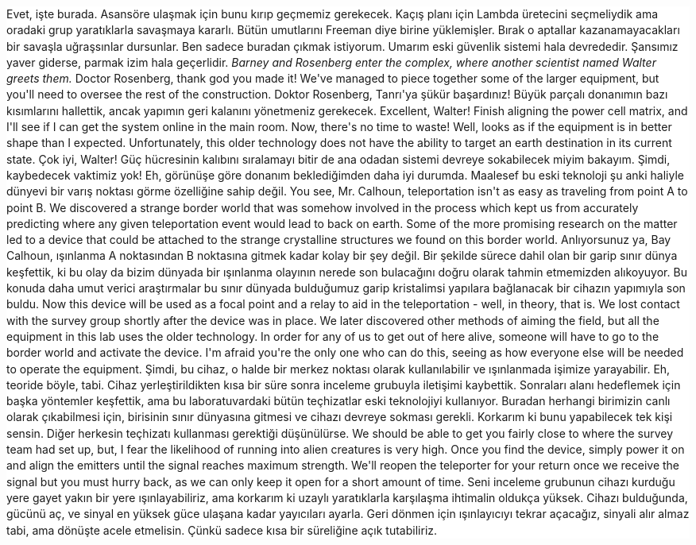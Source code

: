 <td>Evet, işte burada. Asansöre ulaşmak için bunu kırıp geçmemiz gerekecek. Kaçış planı için Lambda üretecini seçmeliydik ama oradaki grup yaratıklarla savaşmaya kararlı. Bütün umutlarını Freeman diye birine yüklemişler. Bırak o aptallar kazanamayacakları bir savaşla uğraşsınlar dursunlar. Ben sadece buradan çıkmak istiyorum. Umarım eski güvenlik sistemi hala devrededir. Şansımız yaver giderse, parmak izim hala geçerlidir.</td>
</tr>
<tr>
<th colspan="2"><em>Barney and Rosenberg enter the complex, where another scientist named Walter greets them.</em></th>
</tr>
<tr>
<td>Doctor Rosenberg, thank god you made it! We've managed to piece together some of the larger equipment, but you'll need to oversee the rest of the construction.</td>
<td>Doktor Rosenberg, Tanrı'ya şükür başardınız! Büyük parçalı donanımın bazı kısımlarını hallettik, ancak yapımın geri kalanını yönetmeniz gerekecek.</td>
</tr>
<tr>
<td>Excellent, Walter! Finish aligning the power cell matrix, and I'll see if I can get the system online in the main room. Now, there's no time to waste! Well, looks as if the equipment is in better shape than I expected. Unfortunately, this older technology does not have the ability to target an earth destination in its current state.</td>
<td>Çok iyi, Walter! Güç hücresinin kalıbını sıralamayı bitir de ana odadan sistemi devreye sokabilecek miyim bakayım. Şimdi, kaybedecek vaktimiz yok! Eh, görünüşe göre donanım beklediğimden daha iyi durumda. Maalesef bu eski teknoloji şu anki haliyle dünyevi bir varış noktası görme özelliğine sahip değil.</td>
</tr>
<tr>
<td>You see, Mr. Calhoun, teleportation isn't as easy as traveling from point A to point B. We discovered a strange border world that was somehow involved in the process which kept us from accurately predicting where any given teleportation event would lead to back on earth. Some of the more promising research on the matter led to a device that could be attached to the strange crystalline structures we found on this border world.</td>
<td>Anlıyorsunuz ya, Bay Calhoun, ışınlanma A noktasından B noktasına gitmek kadar kolay bir şey değil. Bir şekilde sürece dahil olan bir garip sınır dünya keşfettik, ki bu olay da bizim dünyada bir ışınlanma olayının nerede son bulacağını doğru olarak tahmin etmemizden alıkoyuyor. Bu konuda daha umut verici araştırmalar bu sınır dünyada bulduğumuz garip kristalimsi yapılara bağlanacak bir cihazın yapımıyla son buldu.</td>
</tr>
<tr>
<td>Now this device will be used as a focal point and a relay to aid in the teleportation - well, in theory, that is. We lost contact with the survey group shortly after the device was in place. We later discovered other methods of aiming the field, but all the equipment in this lab uses the older technology. In order for any of us to get out of here alive, someone will have to go to the border world and activate the device. I'm afraid you're the only one who can do this, seeing as how everyone else will be needed to operate the equipment.</td>
<td>Şimdi, bu cihaz, o halde bir merkez noktası olarak kullanılabilir ve ışınlanmada işimize yarayabilir. Eh, teoride böyle, tabi. Cihaz yerleştirildikten kısa bir süre sonra inceleme grubuyla iletişimi kaybettik. Sonraları alanı hedeflemek için başka yöntemler keşfettik, ama bu laboratuvardaki bütün teçhizatlar eski teknolojiyi kullanıyor. Buradan herhangi birimizin canlı olarak çıkabilmesi için, birisinin sınır dünyasına gitmesi ve cihazı devreye sokması gerekli. Korkarım ki bunu yapabilecek tek kişi sensin. Diğer herkesin teçhizatı kullanması gerektiği düşünülürse.</td>
</tr>
<tr>
<td>We should be able to get you fairly close to where the survey team had set up, but, I fear the likelihood of running into alien creatures is very high. Once you find the device, simply power it on and align the emitters until the signal reaches maximum strength. We'll reopen the teleporter for your return once we receive the signal but you must hurry back, as we can only keep it open for a short amount of time.</td>
<td>Seni inceleme grubunun cihazı kurduğu yere gayet yakın bir yere ışınlayabiliriz, ama korkarım ki uzaylı yaratıklarla karşılaşma ihtimalin oldukça yüksek. Cihazı bulduğunda, gücünü aç, ve sinyal en yüksek güce ulaşana kadar yayıcıları ayarla. Geri dönmen için ışınlayıcıyı tekrar açacağız, sinyali alır almaz tabi, ama dönüşte acele etmelisin. Çünkü sadece kısa bir süreliğine açık tutabiliriz.</td>
</tr>